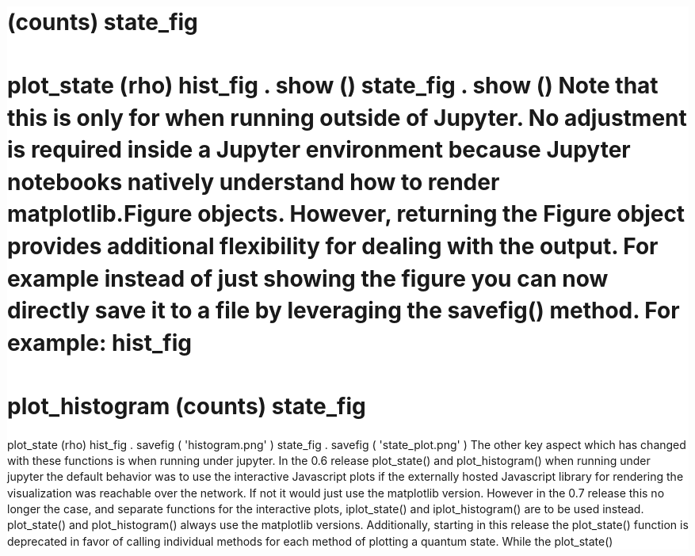(counts)
state_fig
=
plot_state
(rho)
hist_fig
.
show
()
state_fig
.
show
()
Note that this is only for when running outside of Jupyter. No adjustment is required inside a Jupyter environment because Jupyter notebooks natively understand how to render
matplotlib.Figure
objects.
However, returning the Figure object provides additional flexibility for dealing with the output. For example instead of just showing the figure you can now directly save it to a file by leveraging the
savefig()
method. For example:
hist_fig
=
plot_histogram
(counts)
state_fig
=
plot_state
(rho)
hist_fig
.
savefig
(
'histogram.png'
)
state_fig
.
savefig
(
'state_plot.png'
)
The other key aspect which has changed with these functions is when running under jupyter. In the 0.6 release
plot_state()
and
plot_histogram()
when running under jupyter the default behavior was to use the interactive Javascript plots if the externally hosted Javascript library for rendering the visualization was reachable over the network. If not it would just use the matplotlib version. However in the 0.7 release this no longer the case, and separate functions for the interactive plots,
iplot_state()
and
iplot_histogram()
are to be used instead.
plot_state()
and
plot_histogram()
always use the matplotlib versions.
Additionally, starting in this release the
plot_state()
function is deprecated in favor of calling individual methods for each method of plotting a quantum state. While the
plot_state()